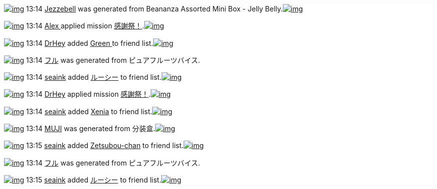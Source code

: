 [![img](http://img401.imageshack.us/img401/5174/0pks.png)](http://www.barcodekanojo.com/kanojo/2608814/Jezzebell) 13:14 [Jezzebell](http://www.barcodekanojo.com/kanojo/2608814/Jezzebell) was generated from Beananza Assorted Mini Box - Jelly Belly.[![img](http://img820.imageshack.us/img820/6368/hzdi.jpg)](http://www.barcodekanojo.com/product_images/barcode/4189755/1346106327/45g%2020flavor%20size%20jelly%20bellies.jpg) 

[![img](http://img9.imageshack.us/img9/8229/0g8x.jpg)](http://www.barcodekanojo.com/user/414706/Alex%20) 13:14 [Alex ](http://www.barcodekanojo.com/user/414706/Alex%20) applied mission [感謝祭！](http://www.barcodekanojo.com/kanojo/2604732/Paty).[![img](http://img46.imageshack.us/img46/7973/82pc.png)](http://www.barcodekanojo.com/kanojo/2604732/Paty) 

[![img](http://img405.imageshack.us/img405/7828/d70c.jpg)](http://www.barcodekanojo.com/user/411874/DrHey) 13:14 [DrHey](http://www.barcodekanojo.com/user/411874/DrHey) added [Green ](http://www.barcodekanojo.com/kanojo/1876264/Green%20) to friend list.[![img](http://img713.imageshack.us/img713/9638/nz5u.png)](http://www.barcodekanojo.com/kanojo/1876264/Green%20) 

[![img](http://img62.imageshack.us/img62/6840/xps8.png)](http://www.barcodekanojo.com/kanojo/2608815/%E3%83%95%E3%83%AB) 13:14 [フル](http://www.barcodekanojo.com/kanojo/2608815/%E3%83%95%E3%83%AB) was generated from ピュアフルーツバイス.

[![img](http://img29.imageshack.us/img29/3180/6l7v.jpg)](http://www.barcodekanojo.com/user/414942/seaink) 13:14 [seaink](http://www.barcodekanojo.com/user/414942/seaink) added [ルーシー](http://www.barcodekanojo.com/kanojo/2592479/%E3%83%AB%E3%83%BC%E3%82%B7%E3%83%BC) to friend list.[![img](http://img9.imageshack.us/img9/551/tvw8.png)](http://www.barcodekanojo.com/kanojo/2592479/%E3%83%AB%E3%83%BC%E3%82%B7%E3%83%BC) 

[![img](http://img19.imageshack.us/img19/9352/cecx.jpg)](http://www.barcodekanojo.com/user/411874/DrHey) 13:14 [DrHey](http://www.barcodekanojo.com/user/411874/DrHey) applied mission [感謝祭！](http://www.barcodekanojo.com/kanojo/2535877/Micro).[![img](http://img39.imageshack.us/img39/1664/7rpu.png)](http://www.barcodekanojo.com/kanojo/2535877/Micro) 

[![img](http://img28.imageshack.us/img28/218/pstt.jpg)](http://www.barcodekanojo.com/user/414942/seaink) 13:14 [seaink](http://www.barcodekanojo.com/user/414942/seaink) added [Xenia](http://www.barcodekanojo.com/kanojo/2465219/Xenia) to friend list.[![img](http://img30.imageshack.us/img30/2900/m4g8.png)](http://www.barcodekanojo.com/kanojo/2465219/Xenia) 

[![img](http://img843.imageshack.us/img843/7505/nft4.png)](http://www.barcodekanojo.com/kanojo/2608816/MUJI) 13:14 [MUJI](http://www.barcodekanojo.com/kanojo/2608816/MUJI) was generated from 分装盒.[![img](http://img443.imageshack.us/img443/286/5msn.jpg)](http://www.barcodekanojo.com/product_images/barcode/5094493/1383797688/%E5%88%86%E8%A3%85%E7%9B%92.jpg) 

[![img](http://img20.imageshack.us/img20/7897/jf4w.jpg)](http://www.barcodekanojo.com/user/414942/seaink) 13:15 [seaink](http://www.barcodekanojo.com/user/414942/seaink) added [Zetsubou-chan](http://www.barcodekanojo.com/kanojo/2394620/Zetsubou-chan) to friend list.[![img](http://img42.imageshack.us/img42/4684/8r2r.png)](http://www.barcodekanojo.com/kanojo/2394620/Zetsubou-chan) 

[![img](http://img837.imageshack.us/img837/8773/rlur.png)](http://www.barcodekanojo.com/kanojo/2608815/%E3%83%95%E3%83%AB) 13:14 [フル](http://www.barcodekanojo.com/kanojo/2608815/%E3%83%95%E3%83%AB) was generated from ピュアフルーツバイス.

[![img](http://img542.imageshack.us/img542/934/tk8y.jpg)](http://www.barcodekanojo.com/user/414942/seaink) 13:15 [seaink](http://www.barcodekanojo.com/user/414942/seaink) added [ルーシー](http://www.barcodekanojo.com/kanojo/2592479/%E3%83%AB%E3%83%BC%E3%82%B7%E3%83%BC) to friend list.[![img](http://img202.imageshack.us/img202/55/4lvq.png)](http://www.barcodekanojo.com/kanojo/2592479/%E3%83%AB%E3%83%BC%E3%82%B7%E3%83%BC) 
